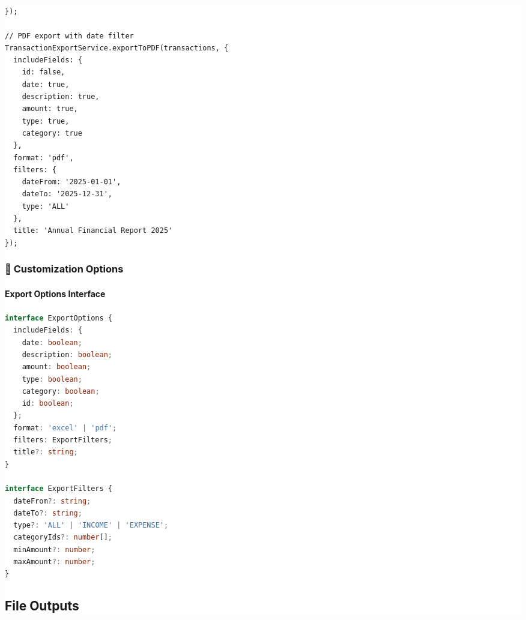 ```tsx
});

// PDF export with date filter
TransactionExportService.exportToPDF(transactions, {
  includeFields: {
    id: false,
    date: true,
    description: true,
    amount: true,
    type: true,
    category: true
  },
  format: 'pdf',
  filters: {
    dateFrom: '2025-01-01',
    dateTo: '2025-12-31',
    type: 'ALL'
  },
  title: 'Annual Financial Report 2025'
});
```

### 🎨 **Customization Options**

#### Export Options Interface
```typescript
interface ExportOptions {
  includeFields: {
    date: boolean;
    description: boolean;
    amount: boolean;
    type: boolean;
    category: boolean;
    id: boolean;
  };
  format: 'excel' | 'pdf';
  filters: ExportFilters;
  title?: string;
}

interface ExportFilters {
  dateFrom?: string;
  dateTo?: string;
  type?: 'ALL' | 'INCOME' | 'EXPENSE';
  categoryIds?: number[];
  minAmount?: number;
  maxAmount?: number;
}
```

## File Outputs
